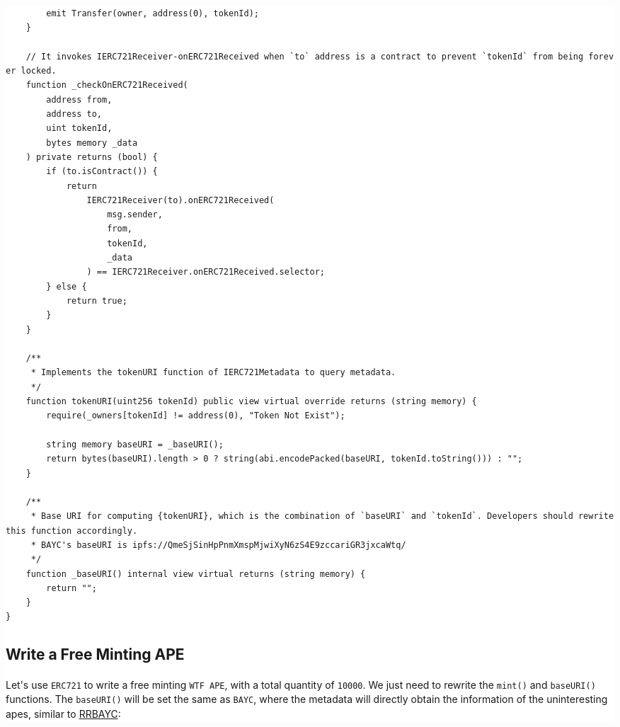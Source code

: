 ```solidity
        emit Transfer(owner, address(0), tokenId);
    }

    // It invokes IERC721Receiver-onERC721Received when `to` address is a contract to prevent `tokenId` from being forever locked.    
    function _checkOnERC721Received(
        address from,
        address to,
        uint tokenId,
        bytes memory _data
    ) private returns (bool) {
        if (to.isContract()) {
            return
                IERC721Receiver(to).onERC721Received(
                    msg.sender,
                    from,
                    tokenId,
                    _data
                ) == IERC721Receiver.onERC721Received.selector;
        } else {
            return true;
        }
    }

    /**
     * Implements the tokenURI function of IERC721Metadata to query metadata.
     */
    function tokenURI(uint256 tokenId) public view virtual override returns (string memory) {
        require(_owners[tokenId] != address(0), "Token Not Exist");

        string memory baseURI = _baseURI();
        return bytes(baseURI).length > 0 ? string(abi.encodePacked(baseURI, tokenId.toString())) : "";
    }

    /**
     * Base URI for computing {tokenURI}, which is the combination of `baseURI` and `tokenId`. Developers should rewrite this function accordingly.
     * BAYC's baseURI is ipfs://QmeSjSinHpPnmXmspMjwiXyN6zS4E9zccariGR3jxcaWtq/ 
     */
    function _baseURI() internal view virtual returns (string memory) {
        return "";
    }
}
```

## Write a Free Minting APE
Let's use `ERC721` to write a free minting `WTF APE`, with a total quantity of `10000`. We just need to rewrite the `mint()` and `baseURI()` functions. The `baseURI()` will be set the same as `BAYC`, where the metadata will directly obtain the information of the uninteresting apes, similar to [RRBAYC](https://rrbayc.com/):
